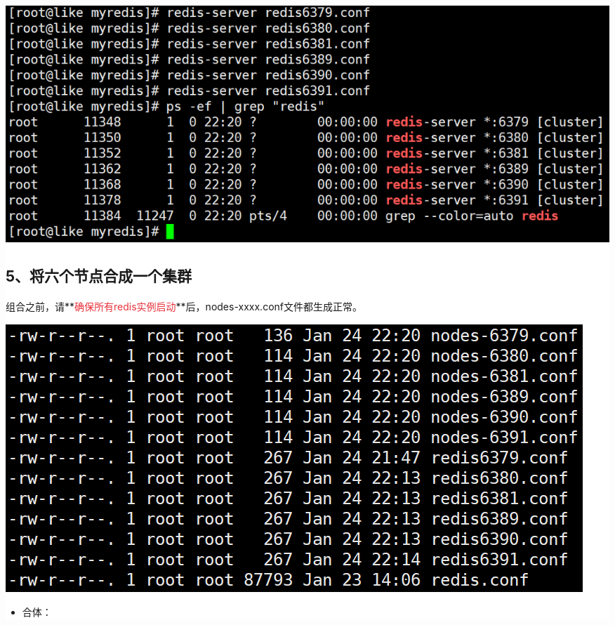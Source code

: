 

![image-20220124222107098.png](./img/JxGWt12eUH5tZLw4/1643125736374-97c9d4c2-e262-48f6-bda9-e279d241909c-757749.png)



## 5、将六个节点合成一个集群


组合之前，请**<font style="color:#E8323C;">确保所有redis实例启动</font>**后，nodes-xxxx.conf文件都生成正常。



![image-20220124222721363.png](./img/JxGWt12eUH5tZLw4/1643125736360-73068783-dca6-42a0-b097-30b317318e66-304827.png)



+ 合体：
